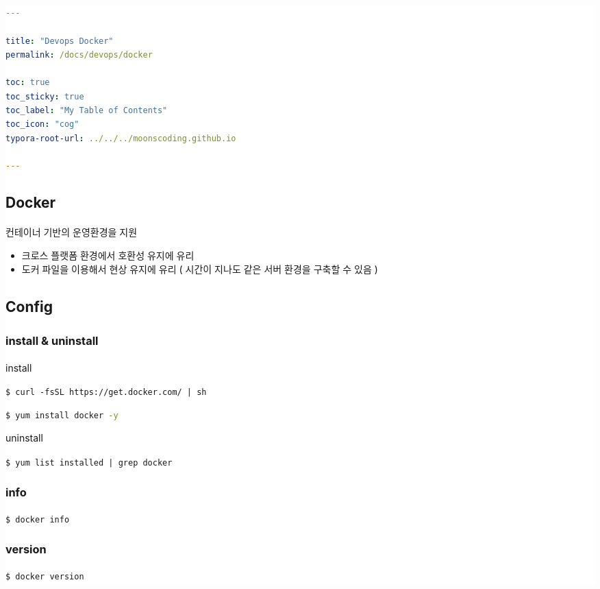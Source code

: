 ```yaml
---

title: "Devops Docker"
permalink: /docs/devops/docker

toc: true
toc_sticky: true
toc_label: "My Table of Contents"
toc_icon: "cog"
typora-root-url: ../../../moonscoding.github.io

---
```


## Docker

컨테이너 기반의 운영환경을 지원 

- 크로스 플랫폼 환경에서 호환성 유지에 유리
- 도커 파일을 이용해서 현상 유지에 유리 ( 시간이 지나도 같은 서버 환경을 구축할 수 있음 )



## Config

### install & uninstall

install

```shell
$ curl -fsSL https://get.docker.com/ | sh
```

```bash
$ yum install docker -y
```

uninstall

```shell
$ yum list installed | grep docker
```



### info

```shell
$ docker info
```



### version

```shell
$ docker version
```
